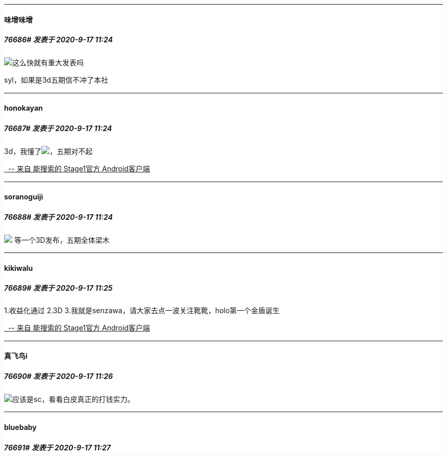 
*****

####  味增味增  
##### 76686#       发表于 2020-9-17 11:24


<img src="https://static.saraba1st.com/image/smiley/face2017/112.png" referrerpolicy="no-referrer">这么快就有重大发表吗

syl，如果是3d五期信不冲了本社


*****

####  honokayan  
##### 76687#       发表于 2020-9-17 11:24


3d，我懂了<img src="https://static.saraba1st.com/image/smiley/face2017/067.png" referrerpolicy="no-referrer">，五期对不起

[  -- 来自 能搜索的 Stage1官方 Android客户端](https://www.coolapk.com/apk/140634)


*****

####  soranoguiji  
##### 76688#       发表于 2020-9-17 11:24


<img src="https://static.saraba1st.com/image/smiley/face2017/067.png" referrerpolicy="no-referrer"> 等一个3D发布，五期全体梁木


*****

####  kikiwalu  
##### 76689#       发表于 2020-9-17 11:25


1.收益化通过
2.3D
3.我就是senzawa，请大家去点一波关注靴靴，holo第一个金盾诞生

[  -- 来自 能搜索的 Stage1官方 Android客户端](https://www.coolapk.com/apk/140634)


*****

####  真飞鸟i  
##### 76690#       发表于 2020-9-17 11:26


<img src="https://static.saraba1st.com/image/smiley/face2017/067.png" referrerpolicy="no-referrer">应该是sc，看看白皮真正的打钱实力。


*****

####  bluebaby  
##### 76691#       发表于 2020-9-17 11:27
